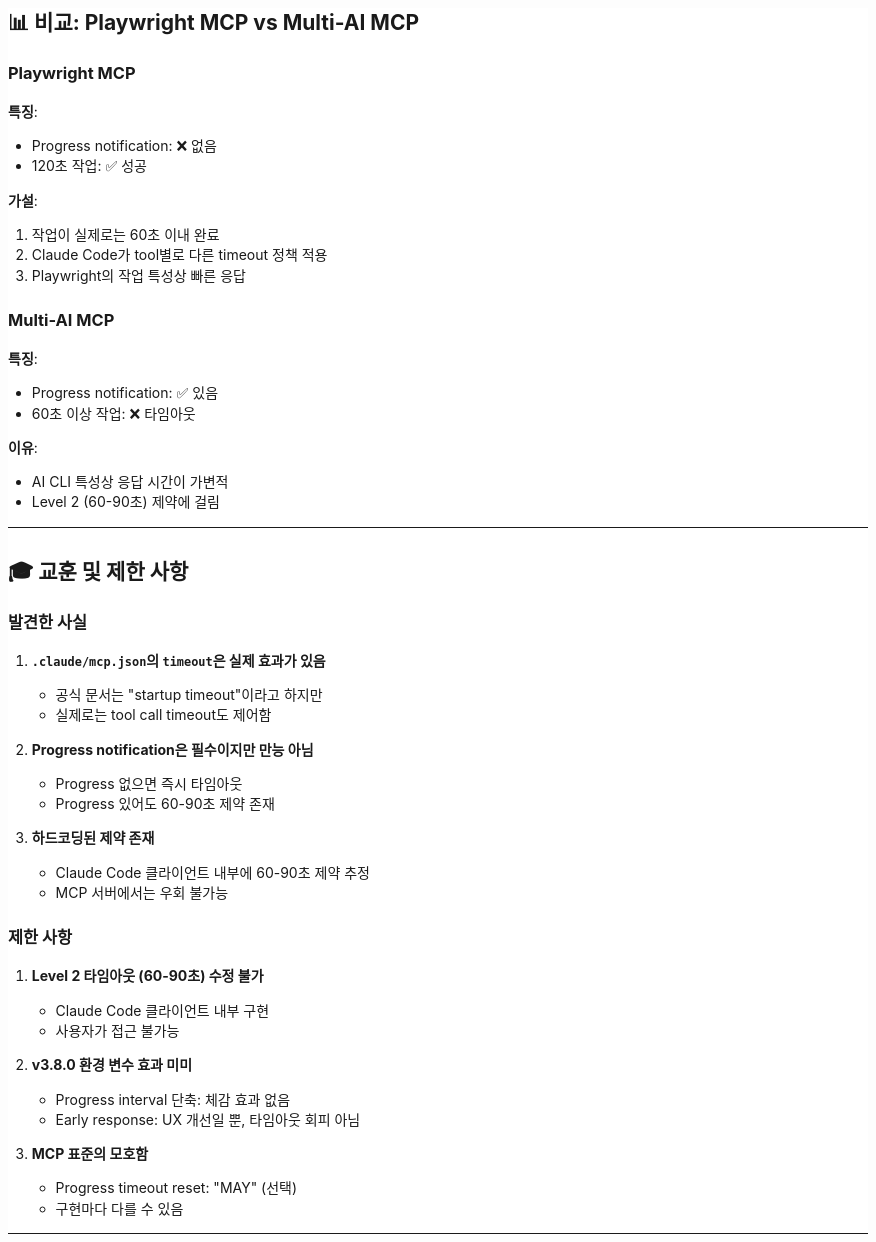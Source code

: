 ## 📊 비교: Playwright MCP vs Multi-AI MCP

### Playwright MCP

**특징**:
- Progress notification: ❌ 없음
- 120초 작업: ✅ 성공

**가설**:
1. 작업이 실제로는 60초 이내 완료
2. Claude Code가 tool별로 다른 timeout 정책 적용
3. Playwright의 작업 특성상 빠른 응답

### Multi-AI MCP

**특징**:
- Progress notification: ✅ 있음
- 60초 이상 작업: ❌ 타임아웃

**이유**:
- AI CLI 특성상 응답 시간이 가변적
- Level 2 (60-90초) 제약에 걸림

---

## 🎓 교훈 및 제한 사항

### 발견한 사실

1. **`.claude/mcp.json`의 `timeout`은 실제 효과가 있음**
   - 공식 문서는 "startup timeout"이라고 하지만
   - 실제로는 tool call timeout도 제어함

2. **Progress notification은 필수이지만 만능 아님**
   - Progress 없으면 즉시 타임아웃
   - Progress 있어도 60-90초 제약 존재

3. **하드코딩된 제약 존재**
   - Claude Code 클라이언트 내부에 60-90초 제약 추정
   - MCP 서버에서는 우회 불가능

### 제한 사항

1. **Level 2 타임아웃 (60-90초) 수정 불가**
   - Claude Code 클라이언트 내부 구현
   - 사용자가 접근 불가능

2. **v3.8.0 환경 변수 효과 미미**
   - Progress interval 단축: 체감 효과 없음
   - Early response: UX 개선일 뿐, 타임아웃 회피 아님

3. **MCP 표준의 모호함**
   - Progress timeout reset: "MAY" (선택)
   - 구현마다 다를 수 있음

---